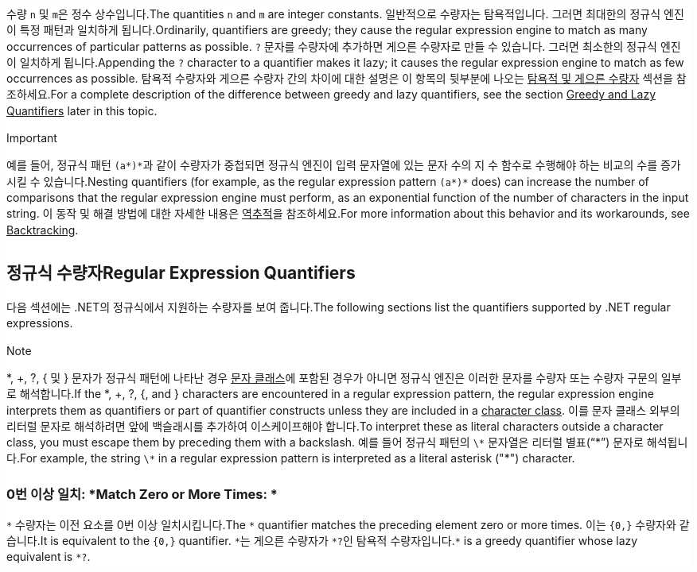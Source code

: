  <span data-ttu-id="ef0fc-120">수량 `n` 및 `m`은 정수 상수입니다.</span><span class="sxs-lookup"><span data-stu-id="ef0fc-120">The quantities `n` and `m` are integer constants.</span></span> <span data-ttu-id="ef0fc-121">일반적으로 수량자는 탐욕적입니다. 그러면 최대한의 정규식 엔진이 특정 패턴과 일치하게 됩니다.</span><span class="sxs-lookup"><span data-stu-id="ef0fc-121">Ordinarily, quantifiers are greedy; they cause the regular expression engine to match as many occurrences of particular patterns as possible.</span></span> <span data-ttu-id="ef0fc-122">`?` 문자를 수량자에 추가하면 게으른 수량자로 만들 수 있습니다. 그러면 최소한의 정규식 엔진이 일치하게 됩니다.</span><span class="sxs-lookup"><span data-stu-id="ef0fc-122">Appending the `?` character to a quantifier makes it lazy; it causes the regular expression engine to match as few occurrences as possible.</span></span> <span data-ttu-id="ef0fc-123">탐욕적 수량자와 게으른 수량자 간의 차이에 대한 설명은 이 항목의 뒷부분에 나오는 [탐욕적 및 게으른 수량자](#Greedy) 섹션을 참조하세요.</span><span class="sxs-lookup"><span data-stu-id="ef0fc-123">For a complete description of the difference between greedy and lazy quantifiers, see the section [Greedy and Lazy Quantifiers](#Greedy) later in this topic.</span></span>  
  
> [!IMPORTANT]
> <span data-ttu-id="ef0fc-124">예를 들어, 정규식 패턴 `(a*)*`과 같이 수량자가 중첩되면 정규식 엔진이 입력 문자열에 있는 문자 수의 지 수 함수로 수행해야 하는 비교의 수를 증가시킬 수 있습니다.</span><span class="sxs-lookup"><span data-stu-id="ef0fc-124">Nesting quantifiers (for example, as the regular expression pattern `(a*)*` does) can increase the number of comparisons that the regular expression engine must perform, as an exponential function of the number of characters in the input string.</span></span> <span data-ttu-id="ef0fc-125">이 동작 및 해결 방법에 대한 자세한 내용은 [역추적](../../../docs/standard/base-types/backtracking-in-regular-expressions.md)을 참조하세요.</span><span class="sxs-lookup"><span data-stu-id="ef0fc-125">For more information about this behavior and its workarounds, see [Backtracking](../../../docs/standard/base-types/backtracking-in-regular-expressions.md).</span></span>  
  
## <a name="regular-expression-quantifiers"></a><span data-ttu-id="ef0fc-126">정규식 수량자</span><span class="sxs-lookup"><span data-stu-id="ef0fc-126">Regular Expression Quantifiers</span></span>  
 <span data-ttu-id="ef0fc-127">다음 섹션에는 .NET의 정규식에서 지원하는 수량자를 보여 줍니다.</span><span class="sxs-lookup"><span data-stu-id="ef0fc-127">The following sections list the quantifiers supported by .NET regular expressions.</span></span>  
  
> [!NOTE]
> <span data-ttu-id="ef0fc-128">\*, +, ?, { 및 } 문자가 정규식 패턴에 나타난 경우 [문자 클래스](../../../docs/standard/base-types/character-classes-in-regular-expressions.md)에 포함된 경우가 아니면 정규식 엔진은 이러한 문자를 수량자 또는 수량자 구문의 일부로 해석합니다.</span><span class="sxs-lookup"><span data-stu-id="ef0fc-128">If the \*, +, ?, {, and } characters are encountered in a regular expression pattern, the regular expression engine interprets them as quantifiers or part of quantifier constructs unless they are included in a [character class](../../../docs/standard/base-types/character-classes-in-regular-expressions.md).</span></span> <span data-ttu-id="ef0fc-129">이를 문자 클래스 외부의 리터럴 문자로 해석하려면 앞에 백슬래시를 추가하여 이스케이프해야 합니다.</span><span class="sxs-lookup"><span data-stu-id="ef0fc-129">To interpret these as literal characters outside a character class, you must escape them by preceding them with a backslash.</span></span> <span data-ttu-id="ef0fc-130">예를 들어 정규식 패턴의 `\*` 문자열은 리터럴 별표(“\*”) 문자로 해석됩니다.</span><span class="sxs-lookup"><span data-stu-id="ef0fc-130">For example, the string `\*` in a regular expression pattern is interpreted as a literal asterisk ("\*") character.</span></span>  
  
### <a name="match-zero-or-more-times-"></a><span data-ttu-id="ef0fc-131">0번 이상 일치: \*</span><span class="sxs-lookup"><span data-stu-id="ef0fc-131">Match Zero or More Times: \*</span></span>  
 <span data-ttu-id="ef0fc-132">`*` 수량자는 이전 요소를 0번 이상 일치시킵니다.</span><span class="sxs-lookup"><span data-stu-id="ef0fc-132">The `*` quantifier matches the preceding element zero or more times.</span></span> <span data-ttu-id="ef0fc-133">이는 `{0,}` 수량자와 같습니다.</span><span class="sxs-lookup"><span data-stu-id="ef0fc-133">It is equivalent to the `{0,}` quantifier.</span></span> <span data-ttu-id="ef0fc-134">`*`는 게으른 수량자가 `*?`인 탐욕적 수량자입니다.</span><span class="sxs-lookup"><span data-stu-id="ef0fc-134">`*` is a greedy quantifier whose lazy equivalent is `*?`.</span></span>  
  